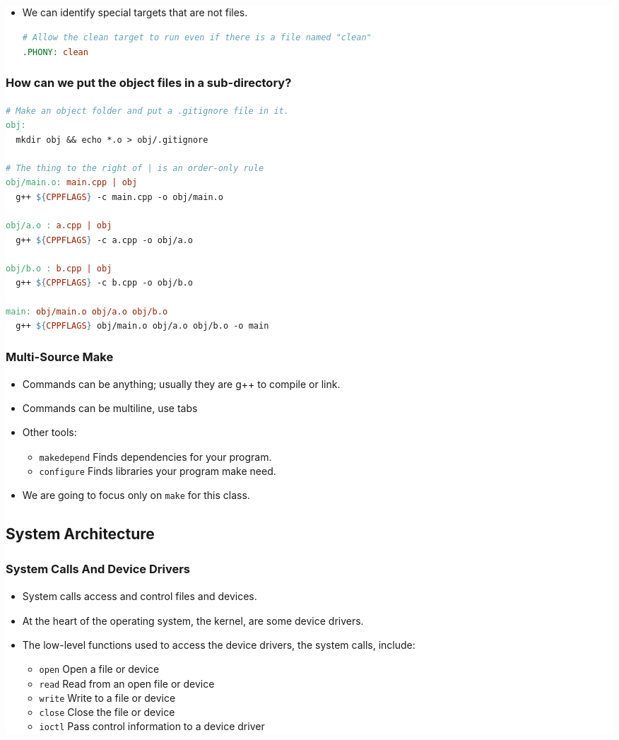 - We can identify special targets that are not files.

  ``` makefile
  # Allow the clean target to run even if there is a file named "clean"
  .PHONY: clean
  ```

### How can we put the object files in a sub-directory?

``` makefile
# Make an object folder and put a .gitignore file in it.
obj:
  mkdir obj && echo *.o > obj/.gitignore

# The thing to the right of | is an order-only rule
obj/main.o: main.cpp | obj
  g++ ${CPPFLAGS} -c main.cpp -o obj/main.o

obj/a.o : a.cpp | obj
  g++ ${CPPFLAGS} -c a.cpp -o obj/a.o

obj/b.o : b.cpp | obj
  g++ ${CPPFLAGS} -c b.cpp -o obj/b.o

main: obj/main.o obj/a.o obj/b.o
  g++ ${CPPFLAGS} obj/main.o obj/a.o obj/b.o -o main
```

### Multi-Source Make

- Commands can be anything; usually they are g++ to compile or link.

- Commands can be multiline, use tabs

- Other tools:
  - `makedepend` Finds dependencies for your program.
  - `configure` Finds libraries your program make need.

- We are going to focus only on `make` for this class.

## System Architecture

### System Calls And Device Drivers

- System calls access and control files and devices.

- At the heart of the operating system, the kernel, are some device
  drivers.

- The low-level functions used to access the device drivers, the system
  calls, include:
  + `open` Open a file or device
  + `read` Read from an open file or device
  + `write` Write to a file or device
  + `close` Close the file or device
  + `ioctl` Pass control information to a device driver
